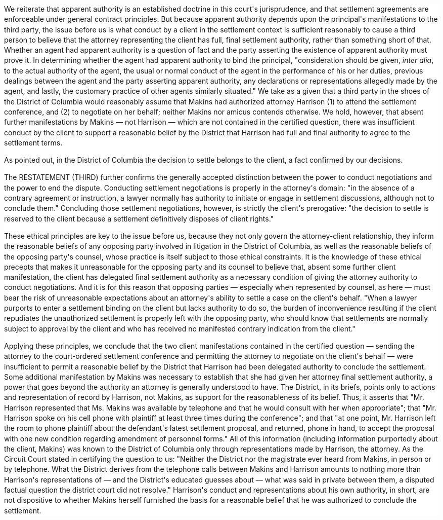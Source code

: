 We reiterate that apparent authority is an established doctrine in this court's jurisprudence, and that settlement agreements are enforceable under general contract principles. But because apparent authority depends upon the principal's manifestations to the third party, the issue before us is what conduct by a client in the settlement context is sufficient reasonably to cause a third person to believe that the attorney representing the client has full, final settlement authority, rather than something short of that. Whether an agent had apparent authority is a question of fact and the party asserting the existence of apparent authority must prove it. In determining whether the agent had apparent authority to bind the principal, "consideration should be given, _inter alia_, to the actual authority of the agent, the usual or normal conduct of the agent in the performance of his or her duties, previous dealings between the agent and the party asserting apparent authority, any declarations or representations allegedly made by the agent, and lastly, the customary practice of other agents similarly situated." We take as a given that a third party in the shoes of the District of Columbia would reasonably assume that Makins had authorized attorney Harrison (1) to attend the settlement conference, and (2) to negotiate on her behalf; neither Makins nor amicus contends otherwise. We hold, however, that absent further manifestations by Makins — not Harrison — which are not contained in the certified question, there was insufficient conduct by the client to support a reasonable belief by the District that Harrison had full and final authority to agree to the settlement terms.

As pointed out, in the District of Columbia the decision to settle belongs to the client, a fact confirmed by our decisions.

The RESTATEMENT (THIRD) further confirms the generally accepted distinction between the power to conduct negotiations and the power to end the dispute. Conducting settlement negotiations is properly in the attorney's domain: "in the absence of a contrary agreement or instruction, a lawyer normally has authority to initiate or engage in settlement discussions, although not to conclude them." Concluding those settlement negotiations, however, is strictly the client's prerogative: "the decision to settle is reserved to the client because a settlement definitively disposes of client rights."

These ethical principles are key to the issue before us, because they not only govern the attorney-client relationship, they inform the reasonable beliefs of any opposing party involved in litigation in the District of Columbia, as well as the reasonable beliefs of the opposing party's counsel, whose practice is itself subject to those ethical constraints. It is the knowledge of these ethical precepts that makes it unreasonable for the opposing party and its counsel to believe that, absent some further client manifestation, the client has delegated final settlement authority as a necessary condition of giving the attorney authority to conduct negotiations. And it is for this reason that opposing parties — especially when represented by counsel, as here — must bear the risk of unreasonable expectations about an attorney's ability to settle a case on the client's behalf. "When a lawyer purports to enter a settlement binding on the client but lacks authority to do so, the burden of inconvenience resulting if the client repudiates the unauthorized settlement is properly left with the opposing party, who should know that settlements are normally subject to approval by the client and who has received no manifested contrary indication from the client."

Applying these principles, we conclude that the two client manifestations contained in the certified question — sending the attorney to the court-ordered settlement conference and permitting the attorney to negotiate on the client's behalf — were insufficient to permit a reasonable belief by the District that Harrison had been delegated authority to conclude the settlement. Some additional manifestation by Makins was necessary to establish that she had given her attorney final settlement authority, a power that goes beyond the authority an attorney is generally understood to have. The District, in its briefs, points only to actions and representation of record by Harrison, not Makins, as support for the reasonableness of its belief. Thus, it asserts that "Mr. Harrison represented that Ms. Makins was available by telephone and that he would consult with her when appropriate"; that "Mr. Harrison spoke on his cell phone with plaintiff at least three times during the conference"; and that "at one point, Mr. Harrison left the room to phone plaintiff about the defendant's latest settlement proposal, and returned, phone in hand, to accept the proposal with one new condition regarding amendment of personnel forms." All of this information (including information purportedly about the client, Makins) was known to the District of Columbia only through representations made by Harrison, the attorney. As the Circuit Court stated in certifying the question to us: "Neither the District nor the magistrate ever heard from Makins, in person or by telephone. What the District derives from the telephone calls between Makins and Harrison amounts to nothing more than Harrison's representations of — and the District's educated guesses about — what was said in private between them, a disputed factual question the district court did not resolve." Harrison's conduct and representations about his own authority, in short, are not dispositive to whether Makins herself furnished the basis for a reasonable belief that he was authorized to conclude the settlement.
